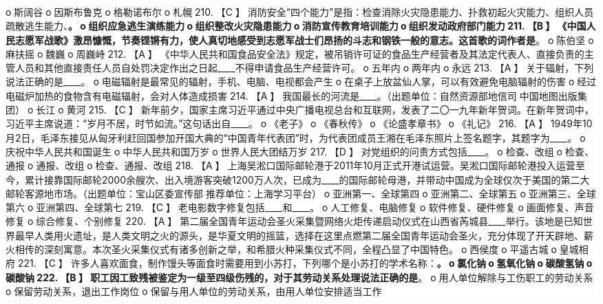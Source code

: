 o	斯阔谷
o	因斯布鲁克
o	格勒诺布尔
o	札幌
210.	【C 】 消防安全“四个能力”是指：检查消除火灾隐患能力、扑救初起火灾能力、组织人员疏散逃生能力、____。
o	组织应急逃生演练能力
o	组织整改火灾隐患能力
o	消防宣传教育培训能力
o	组织发动政府部门能力
211.	【B 】 《中国人民志愿军战歌》激昂慷慨，节奏铿锵有力，使人真切地感受到志愿军战士们昂扬的斗志和钢铁一般的意志。这首歌的词作者是____。
o	陈伯坚
o	麻扶摇
o	魏巍
o	周巍峙
212.	【A 】 《中华人民共和国食品安全法》规定，被吊销许可证的食品生产经营者及其法定代表人、直接负责的主管人员和其他直接责任人员自处罚决定作出之日起____不得申请食品生产经营许可。
o	五年内
o	两年内
o	永远
213.	【A 】 关于辐射，下列说法正确的是____。
o	电磁辐射是最常见的辐射，手机、电脑、电视都会产生
o	在桌子上放盆仙人掌，可以有效避免电脑辐射的伤害
o	经过电磁炉加热的食物含有电磁辐射，会对人体造成损害
214.	【A 】 我国最长的河流是____。（出题单位：自然资源部地信司 中国地图出版集团）
o	长江
o	黄河
215.	【C 】 新年前夕，国家主席习近平通过中央广播电视总台和互联网，发表了二〇一九年新年贺词。在新年贺词中，习近平主席说道：“岁月不居，时节如流。”这句话出自____。
o	《老子》
o	《春秋传》
o	《论盛孝章书》
o	《礼记》
216.	【A 】 1949年10月2日，毛泽东接见从匈牙利赶回国参加开国大典的“中国青年代表团”时，为代表团成员王湘在毛泽东照片上签名题字，其题字为____。
o	庆祝中华人民共和国诞生
o	中华人民共和国万岁
o	世界人民大团结万岁
217.	【D 】 对党组织的问责方式包括____。
o	检查、改组
o	检查、通报
o	通报、改组
o	检查、通报、改组
218.	【A 】 上海吴淞口国际邮轮港于2011年10月正式开港试运营。吴淞口国际邮轮港投入运营至今，累计接靠国际邮轮2000余艘次、出入境游客突破1200万人次，已成为____的国际邮轮母港，并带动中国成为全球仅次于美国的第二大邮轮客源地市场。（出题单位：宝山区委宣传部 推荐单位：上海学习平台）
o	亚洲第一、全球第四
o	亚洲第二、全球第五
o	亚洲第三、全球第六
o	亚洲第四、全球第七
219.	【C 】 老电影数字修复包括____和____。
o	人工修复、电脑修复
o	软件修复、硬件修复
o	画面修复、声音修复
o	综合修复、个别修复
220.	【A 】 第二届全国青年运动会圣火采集暨网络火炬传递启动仪式在山西省芮城县____举行。该地是已知世界最早人类用火遗址，是人类文明之火的源头，是华夏文明的摇篮，选择在这里点燃第二届全国青年运动会圣火，充分体现了开天辟地、薪火相传的深刻寓意。本次圣火采集仪式有诸多创新之举，和希腊火种采集仪式不同，全程凸显了中国特色。
o	西侯度
o	平遥古城
o	皇城相府
221.	【C 】 许多人喜欢面食，制作馒头等面食时需要用到小苏打，下列哪个是小苏打的学术名称：____。
o	氯化钠
o	氢氧化钠
o	碳酸氢钠
o	碳酸钠
222.	【B 】 职工因工致残被鉴定为一级至四级伤残的，对于其劳动关系处理说法正确的是____。
o	用人单位解除与工伤职工的劳动关系
o	保留劳动关系，退出工作岗位
o	保留与用人单位的劳动关系，由用人单位安排适当工作